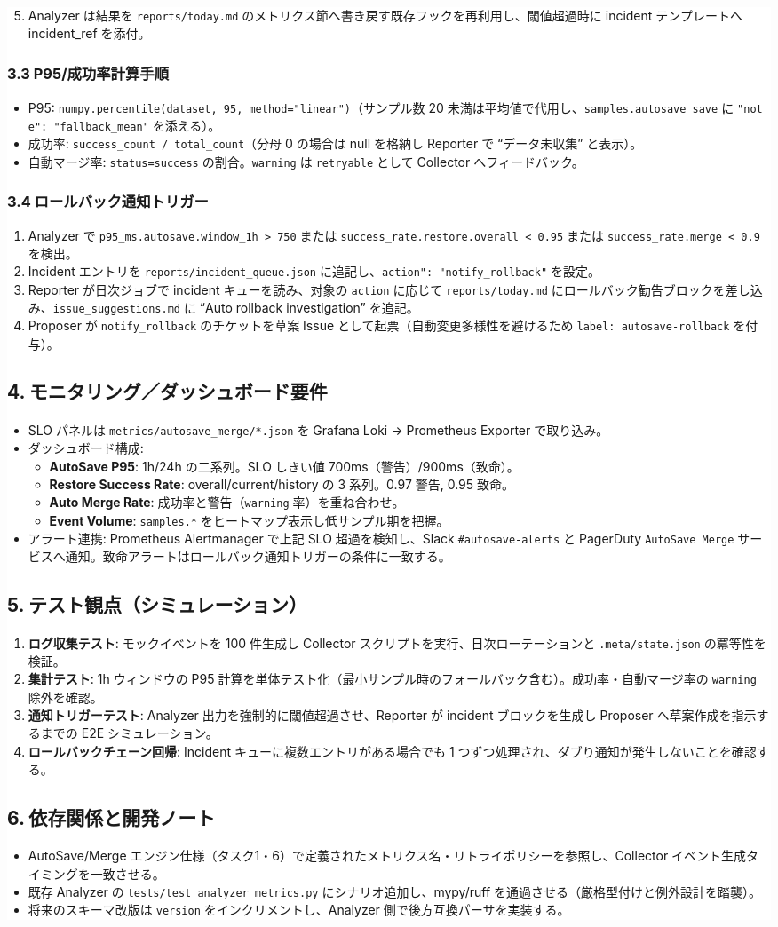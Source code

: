 5. Analyzer は結果を `reports/today.md` のメトリクス節へ書き戻す既存フックを再利用し、閾値超過時に incident テンプレートへ incident_ref を添付。

### 3.3 P95/成功率計算手順
- P95: `numpy.percentile(dataset, 95, method="linear")`（サンプル数 20 未満は平均値で代用し、`samples.autosave_save` に `"note": "fallback_mean"` を添える）。
- 成功率: `success_count / total_count`（分母 0 の場合は null を格納し Reporter で “データ未収集” と表示）。
- 自動マージ率: `status=success` の割合。`warning` は `retryable` として Collector へフィードバック。

### 3.4 ロールバック通知トリガー
1. Analyzer で `p95_ms.autosave.window_1h > 750` または `success_rate.restore.overall < 0.95` または `success_rate.merge < 0.9` を検出。
2. Incident エントリを `reports/incident_queue.json` に追記し、`action": "notify_rollback"` を設定。
3. Reporter が日次ジョブで incident キューを読み、対象の `action` に応じて `reports/today.md` にロールバック勧告ブロックを差し込み、`issue_suggestions.md` に “Auto rollback investigation” を追記。
4. Proposer が `notify_rollback` のチケットを草案 Issue として起票（自動変更多様性を避けるため `label: autosave-rollback` を付与）。

## 4. モニタリング／ダッシュボード要件
- SLO パネルは `metrics/autosave_merge/*.json` を Grafana Loki → Prometheus Exporter で取り込み。
- ダッシュボード構成:
  - **AutoSave P95**: 1h/24h の二系列。SLO しきい値 700ms（警告）/900ms（致命）。
  - **Restore Success Rate**: overall/current/history の 3 系列。0.97 警告, 0.95 致命。
  - **Auto Merge Rate**: 成功率と警告（`warning` 率）を重ね合わせ。
  - **Event Volume**: `samples.*` をヒートマップ表示し低サンプル期を把握。
- アラート連携: Prometheus Alertmanager で上記 SLO 超過を検知し、Slack `#autosave-alerts` と PagerDuty `AutoSave Merge` サービスへ通知。致命アラートはロールバック通知トリガーの条件に一致する。

## 5. テスト観点（シミュレーション）
1. **ログ収集テスト**: モックイベントを 100 件生成し Collector スクリプトを実行、日次ローテーションと `.meta/state.json` の冪等性を検証。
2. **集計テスト**: 1h ウィンドウの P95 計算を単体テスト化（最小サンプル時のフォールバック含む）。成功率・自動マージ率の `warning` 除外を確認。
3. **通知トリガーテスト**: Analyzer 出力を強制的に閾値超過させ、Reporter が incident ブロックを生成し Proposer へ草案作成を指示するまでの E2E シミュレーション。
4. **ロールバックチェーン回帰**: Incident キューに複数エントリがある場合でも 1 つずつ処理され、ダブり通知が発生しないことを確認する。

## 6. 依存関係と開発ノート
- AutoSave/Merge エンジン仕様（タスク1・6）で定義されたメトリクス名・リトライポリシーを参照し、Collector イベント生成タイミングを一致させる。
- 既存 Analyzer の `tests/test_analyzer_metrics.py` にシナリオ追加し、mypy/ruff を通過させる（厳格型付けと例外設計を踏襲）。
- 将来のスキーマ改版は `version` をインクリメントし、Analyzer 側で後方互換パーサを実装する。
